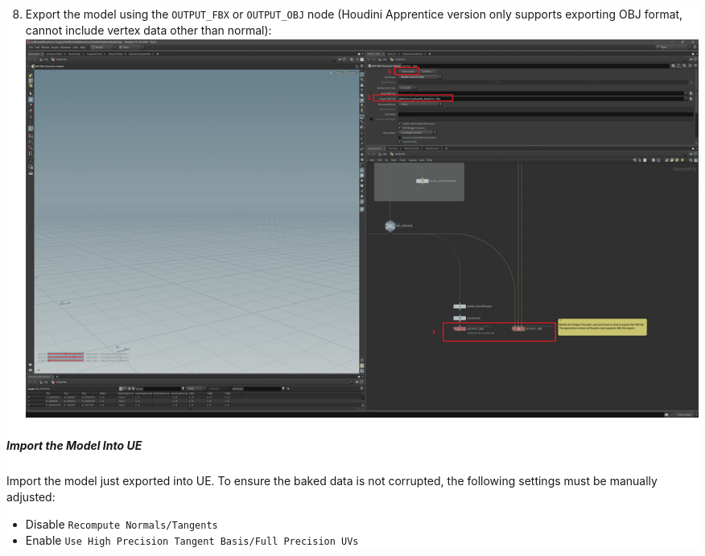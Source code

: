 8. Export the model using the `OUTPUT_FBX` or `OUTPUT_OBJ` node (Houdini Apprentice version only supports exporting OBJ format, cannot include vertex data other than normal):![image-20240813235212726](./assets/image-20240813235212726.png)

##### Import the Model Into UE 

Import the model just exported into UE. To ensure the baked data is not corrupted, the following settings must be manually adjusted:  
- Disable `Recompute Normals/Tangents`  
- Enable `Use High Precision Tangent Basis/Full Precision UVs`